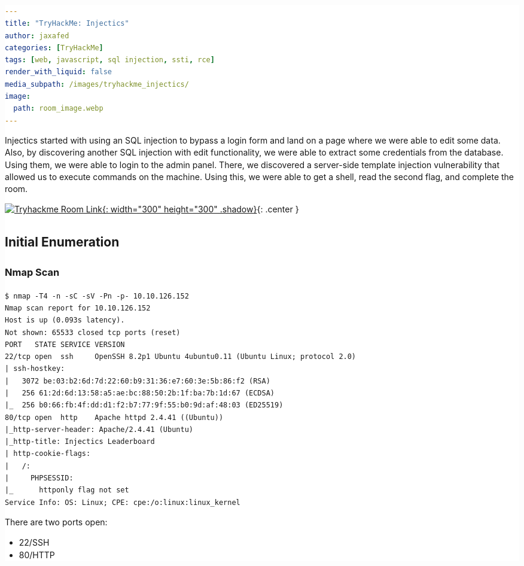 ```yaml
---
title: "TryHackMe: Injectics"
author: jaxafed
categories: [TryHackMe]
tags: [web, javascript, sql injection, ssti, rce]
render_with_liquid: false
media_subpath: /images/tryhackme_injectics/
image:
  path: room_image.webp
---
```


Injectics started with using an SQL injection to bypass a login form and land on a page where we were able to edit some data. Also, by discovering another SQL injection with edit functionality, we were able to extract some credentials from the database. Using them, we were able to login to the admin panel. There, we discovered a server-side template injection vulnerability that allowed us to execute commands on the machine. Using this, we were able to get a shell, read the second flag, and complete the room.

[![Tryhackme Room Link](room_card.webp){: width="300" height="300" .shadow}](https://tryhackme.com/r/room/injectics){: .center }

## Initial Enumeration

### Nmap Scan

```console
$ nmap -T4 -n -sC -sV -Pn -p- 10.10.126.152
Nmap scan report for 10.10.126.152
Host is up (0.093s latency).
Not shown: 65533 closed tcp ports (reset)
PORT   STATE SERVICE VERSION
22/tcp open  ssh     OpenSSH 8.2p1 Ubuntu 4ubuntu0.11 (Ubuntu Linux; protocol 2.0)
| ssh-hostkey:
|   3072 be:03:b2:6d:7d:22:60:b9:31:36:e7:60:3e:5b:86:f2 (RSA)
|   256 61:2d:6d:13:58:a5:ae:bc:88:50:2b:1f:ba:7b:1d:67 (ECDSA)
|_  256 b0:66:fb:4f:dd:d1:f2:b7:77:9f:55:b0:9d:af:48:03 (ED25519)
80/tcp open  http    Apache httpd 2.4.41 ((Ubuntu))
|_http-server-header: Apache/2.4.41 (Ubuntu)
|_http-title: Injectics Leaderboard
| http-cookie-flags:
|   /:
|     PHPSESSID:
|_      httponly flag not set
Service Info: OS: Linux; CPE: cpe:/o:linux:linux_kernel
```

There are two ports open:

- 22/SSH
- 80/HTTP
